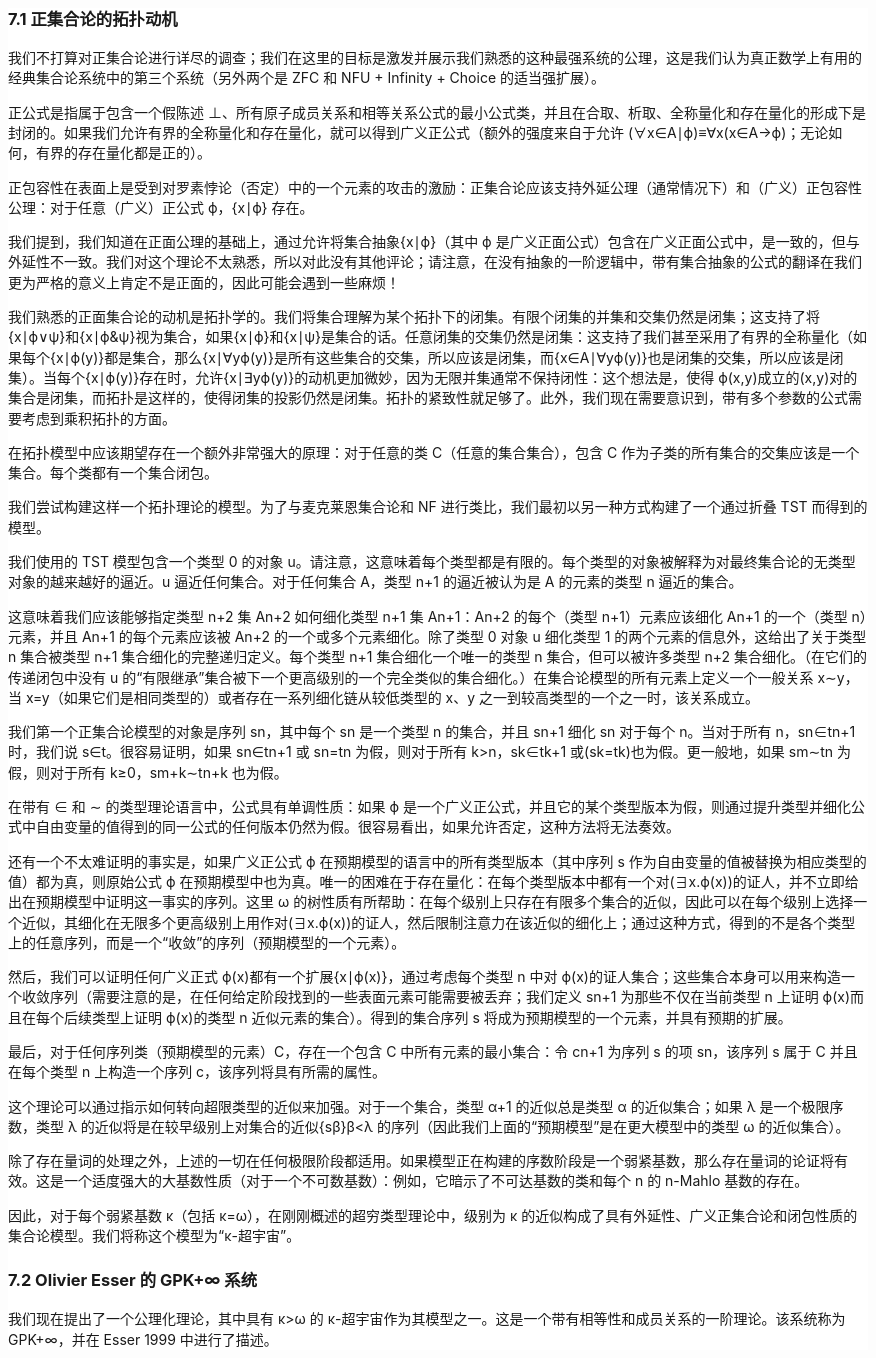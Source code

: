 ### 7.1 正集合论的拓扑动机

我们不打算对正集合论进行详尽的调查；我们在这里的目标是激发并展示我们熟悉的这种最强系统的公理，这是我们认为真正数学上有用的经典集合论系统中的第三个系统（另外两个是 ZFC 和 NFU + Infinity + Choice 的适当强扩展）。

正公式是指属于包含一个假陈述 ⊥、所有原子成员关系和相等关系公式的最小公式类，并且在合取、析取、全称量化和存在量化的形成下是封闭的。如果我们允许有界的全称量化和存在量化，就可以得到广义正公式（额外的强度来自于允许 (∀x∈A∣ϕ)≡∀x(x∈A→ϕ)；无论如何，有界的存在量化都是正的）。

正包容性在表面上是受到对罗素悖论（否定）中的一个元素的攻击的激励：正集合论应该支持外延公理（通常情况下）和（广义）正包容性公理：对于任意（广义）正公式 ϕ，{x∣ϕ} 存在。

我们提到，我们知道在正面公理的基础上，通过允许将集合抽象{x∣ϕ}（其中 ϕ 是广义正面公式）包含在广义正面公式中，是一致的，但与外延性不一致。我们对这个理论不太熟悉，所以对此没有其他评论；请注意，在没有抽象的一阶逻辑中，带有集合抽象的公式的翻译在我们更为严格的意义上肯定不是正面的，因此可能会遇到一些麻烦！

我们熟悉的正面集合论的动机是拓扑学的。我们将集合理解为某个拓扑下的闭集。有限个闭集的并集和交集仍然是闭集；这支持了将{x∣ϕ∨ψ}和{x∣ϕ&ψ}视为集合，如果{x∣ϕ}和{x∣ψ}是集合的话。任意闭集的交集仍然是闭集：这支持了我们甚至采用了有界的全称量化（如果每个{x∣ϕ(y)}都是集合，那么{x∣∀yϕ(y)}是所有这些集合的交集，所以应该是闭集，而{x∈A∣∀yϕ(y)}也是闭集的交集，所以应该是闭集）。当每个{x∣ϕ(y)}存在时，允许{x∣∃yϕ(y)}的动机更加微妙，因为无限并集通常不保持闭性：这个想法是，使得 ϕ(x,y)成立的(x,y)对的集合是闭集，而拓扑是这样的，使得闭集的投影仍然是闭集。拓扑的紧致性就足够了。此外，我们现在需要意识到，带有多个参数的公式需要考虑到乘积拓扑的方面。

在拓扑模型中应该期望存在一个额外非常强大的原理：对于任意的类 C（任意的集合集合），包含 C 作为子类的所有集合的交集应该是一个集合。每个类都有一个集合闭包。

我们尝试构建这样一个拓扑理论的模型。为了与麦克莱恩集合论和 NF 进行类比，我们最初以另一种方式构建了一个通过折叠 TST 而得到的模型。

我们使用的 TST 模型包含一个类型 0 的对象 u。请注意，这意味着每个类型都是有限的。每个类型的对象被解释为对最终集合论的无类型对象的越来越好的逼近。u 逼近任何集合。对于任何集合 A，类型 n+1 的逼近被认为是 A 的元素的类型 n 逼近的集合。

这意味着我们应该能够指定类型 n+2 集 An+2 如何细化类型 n+1 集 An+1：An+2 的每个（类型 n+1）元素应该细化 An+1 的一个（类型 n）元素，并且 An+1 的每个元素应该被 An+2 的一个或多个元素细化。除了类型 0 对象 u 细化类型 1 的两个元素的信息外，这给出了关于类型 n 集合被类型 n+1 集合细化的完整递归定义。每个类型 n+1 集合细化一个唯一的类型 n 集合，但可以被许多类型 n+2 集合细化。（在它们的传递闭包中没有 u 的“有限继承”集合被下一个更高级别的一个完全类似的集合细化。）在集合论模型的所有元素上定义一个一般关系 x∼y，当 x=y（如果它们是相同类型的）或者存在一系列细化链从较低类型的 x、y 之一到较高类型的一个之一时，该关系成立。

我们第一个正集合论模型的对象是序列 sn，其中每个 sn 是一个类型 n 的集合，并且 sn+1 细化 sn 对于每个 n。当对于所有 n，sn∈tn+1 时，我们说 s∈t。很容易证明，如果 sn∈tn+1 或 sn=tn 为假，则对于所有 k>n，sk∈tk+1 或(sk=tk)也为假。更一般地，如果 sm∼tn 为假，则对于所有 k≥0，sm+k∼tn+k 也为假。

在带有 ∈ 和 ∼ 的类型理论语言中，公式具有单调性质：如果 ϕ 是一个广义正公式，并且它的某个类型版本为假，则通过提升类型并细化公式中自由变量的值得到的同一公式的任何版本仍然为假。很容易看出，如果允许否定，这种方法将无法奏效。

还有一个不太难证明的事实是，如果广义正公式 ϕ 在预期模型的语言中的所有类型版本（其中序列 s 作为自由变量的值被替换为相应类型的值）都为真，则原始公式 ϕ 在预期模型中也为真。唯一的困难在于存在量化：在每个类型版本中都有一个对(∃x.ϕ(x))的证人，并不立即给出在预期模型中证明这一事实的序列。这里 ω 的树性质有所帮助：在每个级别上只存在有限多个集合的近似，因此可以在每个级别上选择一个近似，其细化在无限多个更高级别上用作对(∃x.ϕ(x))的证人，然后限制注意力在该近似的细化上；通过这种方式，得到的不是各个类型上的任意序列，而是一个“收敛”的序列（预期模型的一个元素）。

然后，我们可以证明任何广义正式 ϕ(x)都有一个扩展{x∣ϕ(x)}，通过考虑每个类型 n 中对 ϕ(x)的证人集合；这些集合本身可以用来构造一个收敛序列（需要注意的是，在任何给定阶段找到的一些表面元素可能需要被丢弃；我们定义 sn+1 为那些不仅在当前类型 n 上证明 ϕ(x)而且在每个后续类型上证明 ϕ(x)的类型 n 近似元素的集合）。得到的集合序列 s 将成为预期模型的一个元素，并具有预期的扩展。

最后，对于任何序列类（预期模型的元素）C，存在一个包含 C 中所有元素的最小集合：令 cn+1 为序列 s 的项 sn，该序列 s 属于 C 并且在每个类型 n 上构造一个序列 c，该序列将具有所需的属性。

这个理论可以通过指示如何转向超限类型的近似来加强。对于一个集合，类型 α+1 的近似总是类型 α 的近似集合；如果 λ 是一个极限序数，类型 λ 的近似将是在较早级别上对集合的近似{sβ}β<λ 的序列（因此我们上面的“预期模型”是在更大模型中的类型 ω 的近似集合）。

除了存在量词的处理之外，上述的一切在任何极限阶段都适用。如果模型正在构建的序数阶段是一个弱紧基数，那么存在量词的论证将有效。这是一个适度强大的大基数性质（对于一个不可数基数）：例如，它暗示了不可达基数的类和每个 n 的 n-Mahlo 基数的存在。

因此，对于每个弱紧基数 κ（包括 κ=ω），在刚刚概述的超穷类型理论中，级别为 κ 的近似构成了具有外延性、广义正集合论和闭包性质的集合论模型。我们将称这个模型为“κ-超宇宙”。

### 7.2 Olivier Esser 的 GPK+∞ 系统

我们现在提出了一个公理化理论，其中具有 κ>ω 的 κ-超宇宙作为其模型之一。这是一个带有相等性和成员关系的一阶理论。该系统称为 GPK+∞，并在 Esser 1999 中进行了描述。
